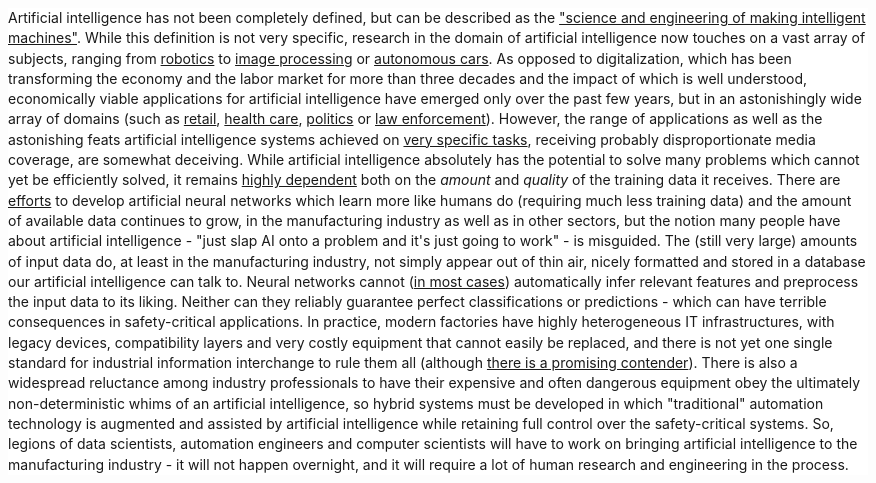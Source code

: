 Artificial intelligence has not been completely defined, but can be described as the ["science and engineering of making intelligent machines"](http://www-formal.stanford.edu/jmc/whatisai/node1.html). While this definition is not very specific, research in the domain of artificial intelligence now touches on a vast array of subjects, ranging from [robotics](https://research.googleblog.com/2016/03/deep-learning-for-robots-learning-from.html) to [image processing](https://groups.csail.mit.edu/graphics/hdrnet/) or [autonomous cars](https://spectrum.ieee.org/cars-that-think/transportation/self-driving/how-driveai-is-mastering-autonomous-driving-with-deep-learning). As opposed to digitalization, which has been transforming the economy and the labor market for more than three decades and the impact of which is well understood, economically viable applications for artificial intelligence have emerged only over the past few years, but in an astonishingly wide array of domains (such as [retail](https://www.forbes.com/sites/bernardmarr/2017/08/29/how-walmart-is-using-machine-learning-ai-iot-and-big-data-to-boost-retail-performance/#6e1330436cb1), [health care](https://academic.oup.com/bib/article-abstract/doi/10.1093/bib/bbx044/3800524?redirectedFrom=fulltext), [politics](http://www.independent.co.uk/news/long_reads/artificial-intelligence-democracy-elections-trump-brexit-clinton-a7883911.html) or [law enforcement](https://www.forbes.com/sites/bernardmarr/2017/09/19/how-robots-iot-and-artificial-intelligence-are-transforming-the-police/#31eb0fa35d61)). However, the range of applications as well as the astonishing feats artificial intelligence systems achieved on [very specific tasks](https://www.technologyreview.com/s/609141/alphago-zero-shows-machines-can-become-superhuman-without-any-help/), receiving probably disproportionate media coverage, are somewhat deceiving. While artificial intelligence absolutely has the potential to solve many problems which cannot yet be efficiently solved, it remains [highly dependent](https://www.technologyreview.com/s/608911/is-ai-riding-a-one-trick-pony/) both on the *amount* and *quality* of the training data it receives. There are [efforts](https://www.wired.com/story/googles-ai-wizard-unveils-a-new-twist-on-neural-networks/) to develop artificial neural networks which learn more like humans do (requiring much less training data) and the amount of available data continues to grow, in the manufacturing industry as well as in other sectors, but the notion many people have about artificial intelligence - "just slap AI onto a problem and it's just going to work" - is misguided. The (still very large) amounts of input data do, at least in the manufacturing industry, not simply appear out of thin air, nicely formatted and stored in a database our artificial intelligence can talk to. Neural networks cannot ([in most cases](http://citeseerx.ist.psu.edu/viewdoc/download?doi=10.1.1.71.1268&rep=rep1&type=pdf)) automatically infer relevant features and preprocess the input data to its liking. Neither can they reliably guarantee perfect classifications or predictions - which can have terrible consequences in safety-critical applications. In practice, modern factories have highly heterogeneous IT infrastructures, with legacy devices, compatibility layers and very costly equipment that cannot easily be replaced, and there is not yet one single standard for industrial information interchange to rule them all (although [there is a promising contender](https://opcfoundation.org/about/opc-technologies/opc-ua/)). There is also a widespread reluctance among industry professionals to have their expensive and often dangerous equipment obey the ultimately non-deterministic whims of an artificial intelligence, so hybrid systems must be developed in which "traditional" automation technology is augmented and assisted by artificial intelligence while retaining full control over the safety-critical systems. So, legions of data scientists, automation engineers and computer scientists will have to work on bringing artificial intelligence to the manufacturing industry - it will not happen overnight, and it will require a lot of human research and engineering in the process.
